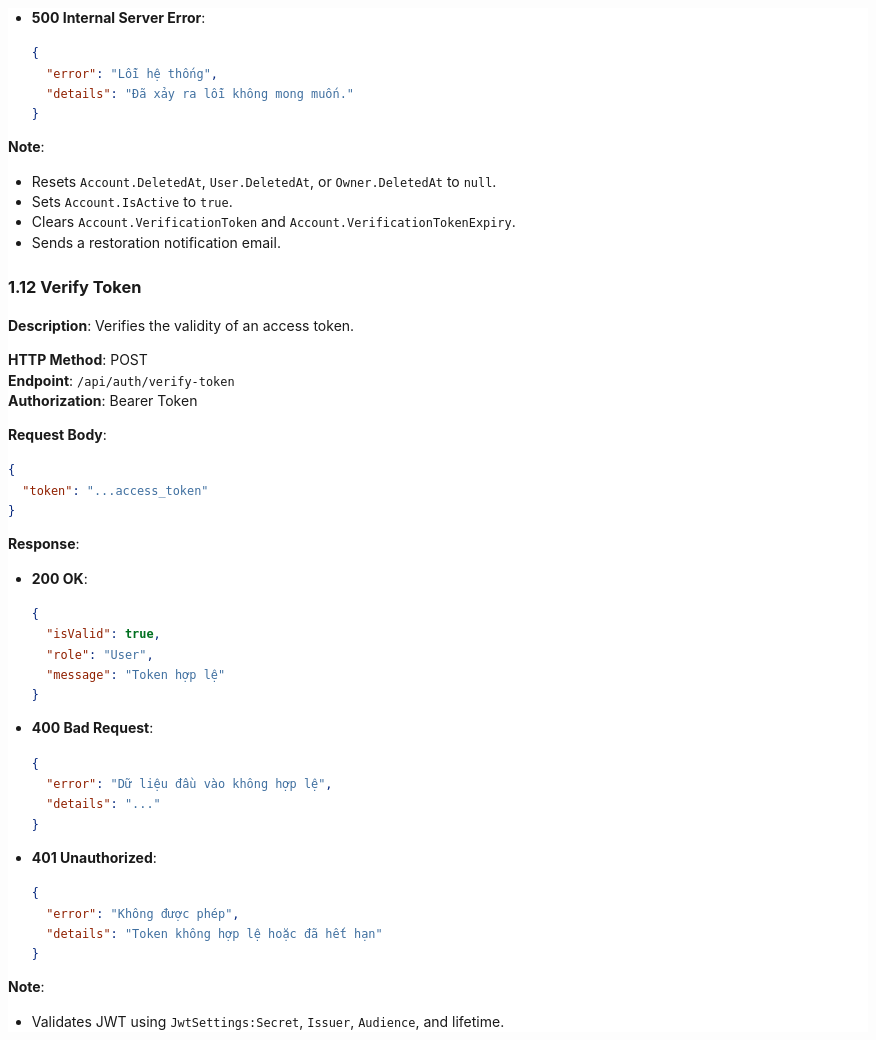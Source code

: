 - **500 Internal Server Error**:

  ```json
  {
    "error": "Lỗi hệ thống",
    "details": "Đã xảy ra lỗi không mong muốn."
  }
  ```

**Note**:

- Resets `Account.DeletedAt`, `User.DeletedAt`, or `Owner.DeletedAt` to `null`.
- Sets `Account.IsActive` to `true`.
- Clears `Account.VerificationToken` and `Account.VerificationTokenExpiry`.
- Sends a restoration notification email.

### 1.12 Verify Token

**Description**: Verifies the validity of an access token.

**HTTP Method**: POST  
**Endpoint**: `/api/auth/verify-token`  
**Authorization**: Bearer Token

**Request Body**:

```json
{
  "token": "...access_token"
}
```

**Response**:

- **200 OK**:

  ```json
  {
    "isValid": true,
    "role": "User",
    "message": "Token hợp lệ"
  }
  ```

- **400 Bad Request**:

  ```json
  {
    "error": "Dữ liệu đầu vào không hợp lệ",
    "details": "..."
  }
  ```

- **401 Unauthorized**:

  ```json
  {
    "error": "Không được phép",
    "details": "Token không hợp lệ hoặc đã hết hạn"
  }
  ```

**Note**:

- Validates JWT using `JwtSettings:Secret`, `Issuer`, `Audience`, and lifetime.
